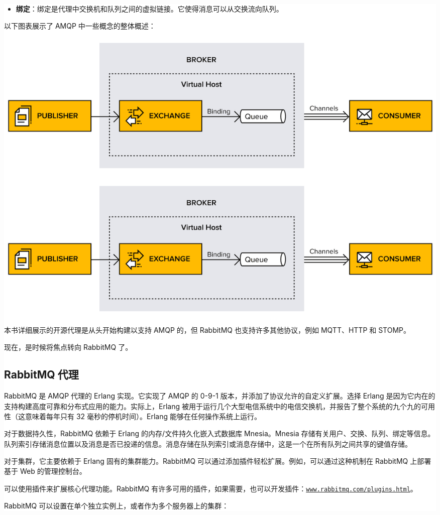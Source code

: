 +   **绑定**：绑定是代理中交换机和队列之间的虚拟链接。它使得消息可以从交换流向队列。

以下图表展示了 AMQP 中一些概念的整体概述：

![图片](img/eb85d456-ba34-460a-ba06-4a916b6296f3.png)

![图片](img/eb85d456-ba34-460a-ba06-4a916b6296f3.png)

本书详细展示的开源代理是从头开始构建以支持 AMQP 的，但 RabbitMQ 也支持许多其他协议，例如 MQTT、HTTP 和 STOMP。

现在，是时候将焦点转向 RabbitMQ 了。

## RabbitMQ 代理

RabbitMQ 是 AMQP 代理的 Erlang 实现。它实现了 AMQP 的 0-9-1 版本，并添加了协议允许的自定义扩展。选择 Erlang 是因为它内在的支持构建高度可靠和分布式应用的能力。实际上，Erlang 被用于运行几个大型电信系统中的电信交换机，并报告了整个系统的九个九的可用性（这意味着每年只有 32 毫秒的停机时间）。Erlang 能够在任何操作系统上运行。

对于数据持久性，RabbitMQ 依赖于 Erlang 的内存/文件持久化嵌入式数据库 Mnesia。Mnesia 存储有关用户、交换、队列、绑定等信息。队列索引存储消息位置以及消息是否已投递的信息。消息存储在队列索引或消息存储中，这是一个在所有队列之间共享的键值存储。

对于集群，它主要依赖于 Erlang 固有的集群能力。RabbitMQ 可以通过添加插件轻松扩展。例如，可以通过这种机制在 RabbitMQ 上部署基于 Web 的管理控制台。

可以使用插件来扩展核心代理功能。RabbitMQ 有许多可用的插件，如果需要，也可以开发插件：[`www.rabbitmq.com/plugins.html`](https://www.rabbitmq.com/plugins.html)。

RabbitMQ 可以设置在单个独立实例上，或者作为多个服务器上的集群：
